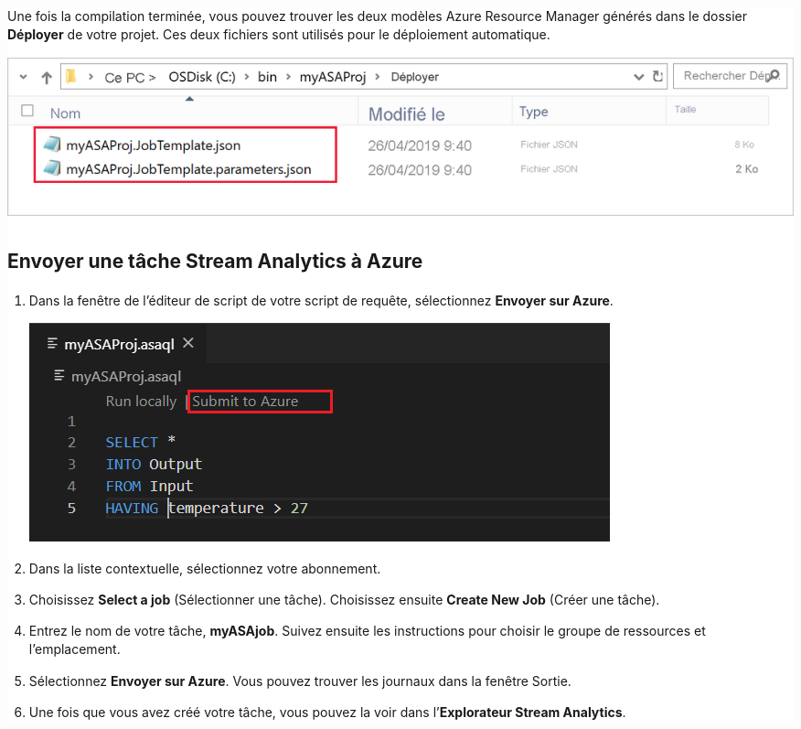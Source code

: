 Une fois la compilation terminée, vous pouvez trouver les deux modèles Azure Resource Manager générés dans le dossier **Déployer** de votre projet. Ces deux fichiers sont utilisés pour le déploiement automatique.

![Modèles de déploiement Stream Analytics dans l’Explorateur de fichiers](./media/quick-create-visual-studio-code/deployment-templates.png)

## <a name="submit-a-stream-analytics-job-to-azure"></a>Envoyer une tâche Stream Analytics à Azure

1. Dans la fenêtre de l’éditeur de script de votre script de requête, sélectionnez **Envoyer sur Azure**.

   ![Texte Sélectionner parmi vos abonnements dans l’éditeur de script](./media/quick-create-visual-studio-code/submit-job.png)

2. Dans la liste contextuelle, sélectionnez votre abonnement.

3. Choisissez **Select a job** (Sélectionner une tâche). Choisissez ensuite **Create New Job** (Créer une tâche).

4. Entrez le nom de votre tâche, **myASAjob**. Suivez ensuite les instructions pour choisir le groupe de ressources et l’emplacement.

5. Sélectionnez **Envoyer sur Azure**. Vous pouvez trouver les journaux dans la fenêtre Sortie. 

6. Une fois que vous avez créé votre tâche, vous pouvez la voir dans l’**Explorateur Stream Analytics**.
